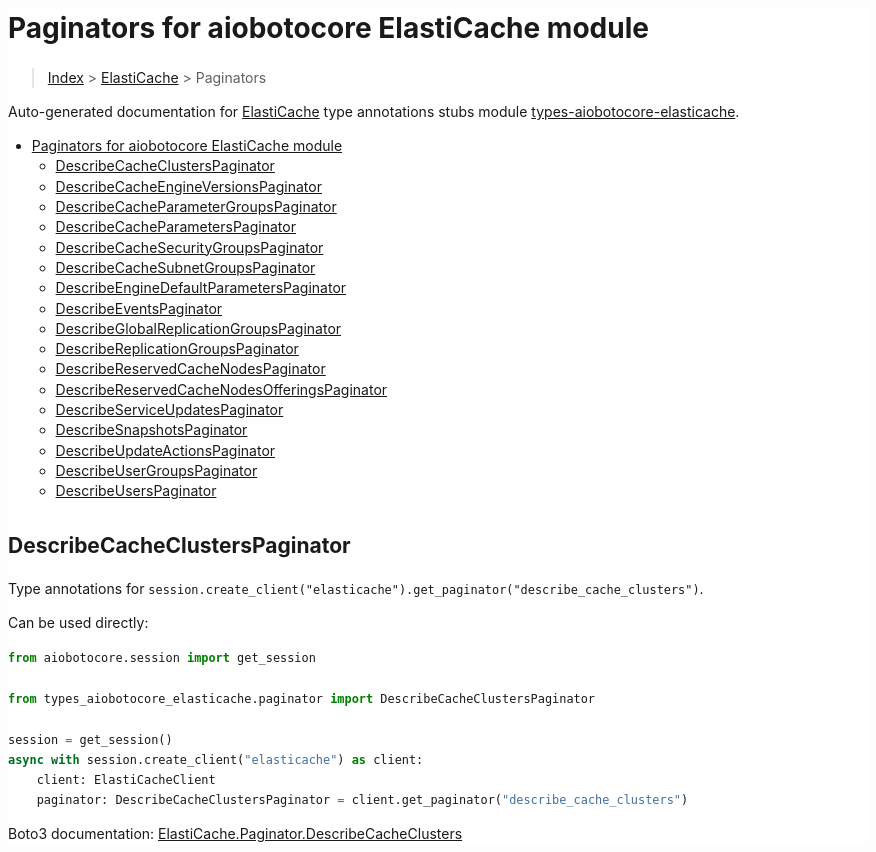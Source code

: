 <a id="paginators-for-aiobotocore-elasticache-module"></a>

# Paginators for aiobotocore ElastiCache module

> [Index](..) > [ElastiCache](.) > Paginators

Auto-generated documentation for
[ElastiCache](https://boto3.amazonaws.com/v1/documentation/api/latest/reference/services/elasticache.html#ElastiCache)
type annotations stubs module
[types-aiobotocore-elasticache](https://pypi.org/project/types-aiobotocore-elasticache/).

- [Paginators for aiobotocore ElastiCache module](#paginators-for-aiobotocore-elasticache-module)
  - [DescribeCacheClustersPaginator](#describecacheclusterspaginator)
  - [DescribeCacheEngineVersionsPaginator](#describecacheengineversionspaginator)
  - [DescribeCacheParameterGroupsPaginator](#describecacheparametergroupspaginator)
  - [DescribeCacheParametersPaginator](#describecacheparameterspaginator)
  - [DescribeCacheSecurityGroupsPaginator](#describecachesecuritygroupspaginator)
  - [DescribeCacheSubnetGroupsPaginator](#describecachesubnetgroupspaginator)
  - [DescribeEngineDefaultParametersPaginator](#describeenginedefaultparameterspaginator)
  - [DescribeEventsPaginator](#describeeventspaginator)
  - [DescribeGlobalReplicationGroupsPaginator](#describeglobalreplicationgroupspaginator)
  - [DescribeReplicationGroupsPaginator](#describereplicationgroupspaginator)
  - [DescribeReservedCacheNodesPaginator](#describereservedcachenodespaginator)
  - [DescribeReservedCacheNodesOfferingsPaginator](#describereservedcachenodesofferingspaginator)
  - [DescribeServiceUpdatesPaginator](#describeserviceupdatespaginator)
  - [DescribeSnapshotsPaginator](#describesnapshotspaginator)
  - [DescribeUpdateActionsPaginator](#describeupdateactionspaginator)
  - [DescribeUserGroupsPaginator](#describeusergroupspaginator)
  - [DescribeUsersPaginator](#describeuserspaginator)

<a id="describecacheclusterspaginator"></a>

## DescribeCacheClustersPaginator

Type annotations for
`session.create_client("elasticache").get_paginator("describe_cache_clusters")`.

Can be used directly:

```python
from aiobotocore.session import get_session

from types_aiobotocore_elasticache.paginator import DescribeCacheClustersPaginator

session = get_session()
async with session.create_client("elasticache") as client:
    client: ElastiCacheClient
    paginator: DescribeCacheClustersPaginator = client.get_paginator("describe_cache_clusters")
```

Boto3 documentation:
[ElastiCache.Paginator.DescribeCacheClusters](https://boto3.amazonaws.com/v1/documentation/api/latest/reference/services/elasticache.html#ElastiCache.Paginator.DescribeCacheClusters)

